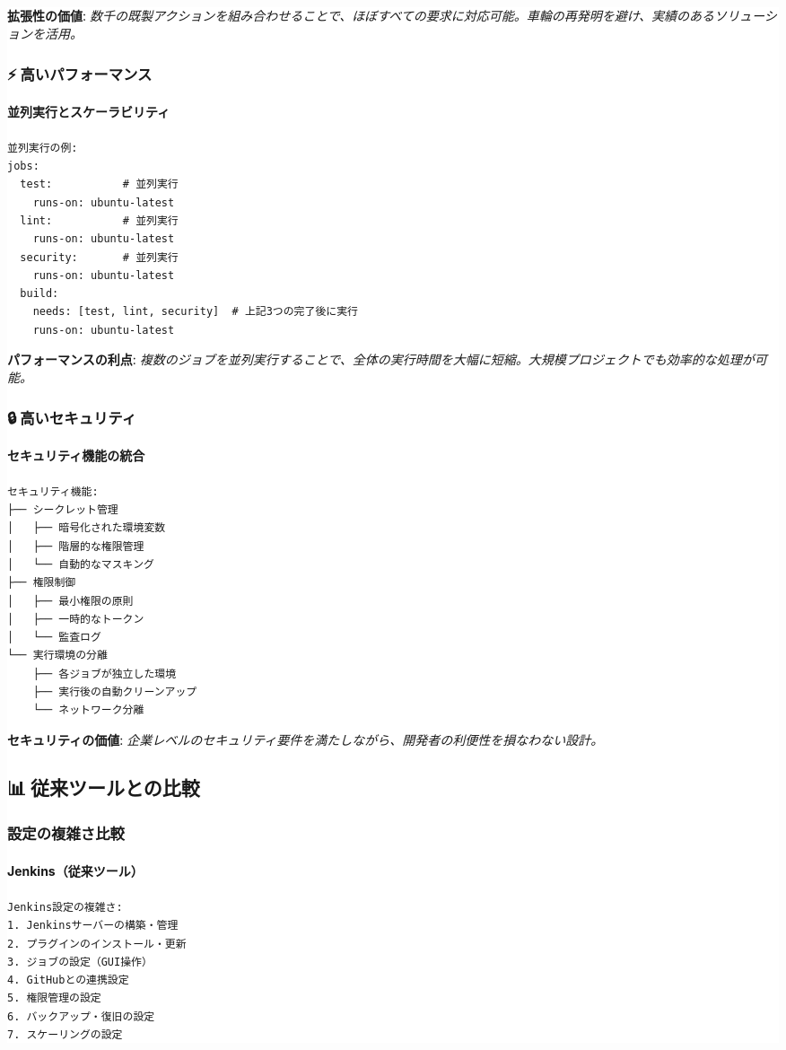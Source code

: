 **拡張性の価値**: *数千の既製アクションを組み合わせることで、ほぼすべての要求に対応可能。車輪の再発明を避け、実績のあるソリューションを活用。*

### ⚡ 高いパフォーマンス

#### 並列実行とスケーラビリティ
```
並列実行の例:
jobs:
  test:           # 並列実行
    runs-on: ubuntu-latest
  lint:           # 並列実行  
    runs-on: ubuntu-latest
  security:       # 並列実行
    runs-on: ubuntu-latest
  build:
    needs: [test, lint, security]  # 上記3つの完了後に実行
    runs-on: ubuntu-latest
```

**パフォーマンスの利点**: *複数のジョブを並列実行することで、全体の実行時間を大幅に短縮。大規模プロジェクトでも効率的な処理が可能。*

### 🔒 高いセキュリティ

#### セキュリティ機能の統合
```
セキュリティ機能:
├── シークレット管理
│   ├── 暗号化された環境変数
│   ├── 階層的な権限管理
│   └── 自動的なマスキング
├── 権限制御
│   ├── 最小権限の原則
│   ├── 一時的なトークン
│   └── 監査ログ
└── 実行環境の分離
    ├── 各ジョブが独立した環境
    ├── 実行後の自動クリーンアップ
    └── ネットワーク分離
```

**セキュリティの価値**: *企業レベルのセキュリティ要件を満たしながら、開発者の利便性を損なわない設計。*

## 📊 従来ツールとの比較

### 設定の複雑さ比較

#### Jenkins（従来ツール）
```
Jenkins設定の複雑さ:
1. Jenkinsサーバーの構築・管理
2. プラグインのインストール・更新
3. ジョブの設定（GUI操作）
4. GitHubとの連携設定
5. 権限管理の設定
6. バックアップ・復旧の設定
7. スケーリングの設定
```
